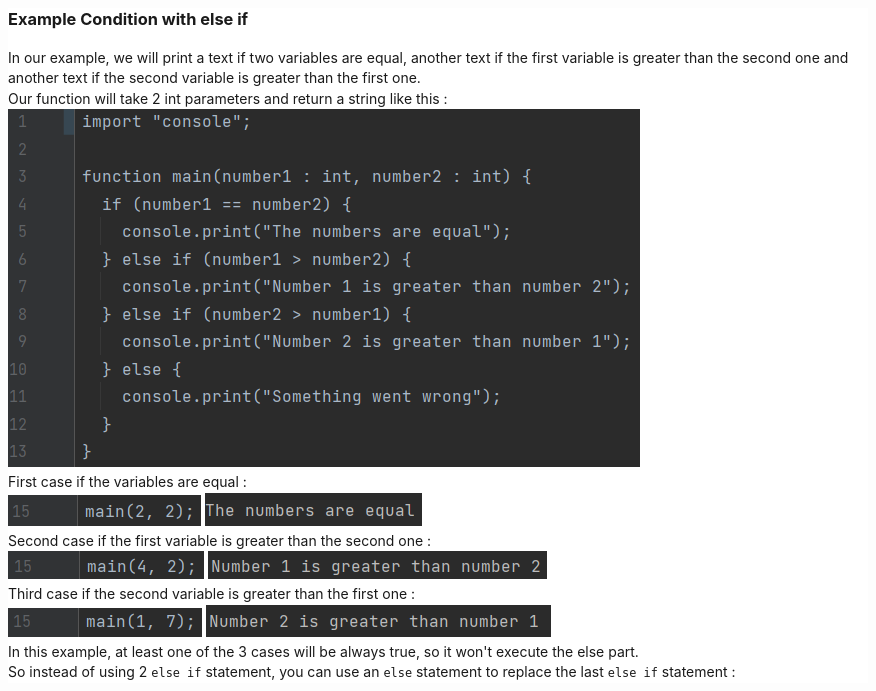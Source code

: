 ### Example Condition with else if
In our example, we will print a text if two variables are equal, another text if the first variable is greater than the second one and another text if the second variable is greater than the first one.  
Our function will take 2 int parameters and return a string like this :  
![img.png](img/elseifFunction.png)  
First case if the variables are equal :  
![img.png](img/elseifCase1.png)
![img.png](img/elseifCase1Result.png)  
Second case if the first variable is greater than the second one :  
![img.png](img/elseifCase2.png)
![img.png](img/elseifCase2Result.png)  
Third case if the second variable is greater than the first one :  
![img.png](img/elseifCase3.png)
![img.png](img/elseifCase3Result.png)  
In this example, at least one of the 3 cases will be always true, so it won't execute the else part.  
So instead of using 2 `else if` statement, you can use an `else` statement to replace the last `else if` statement :  